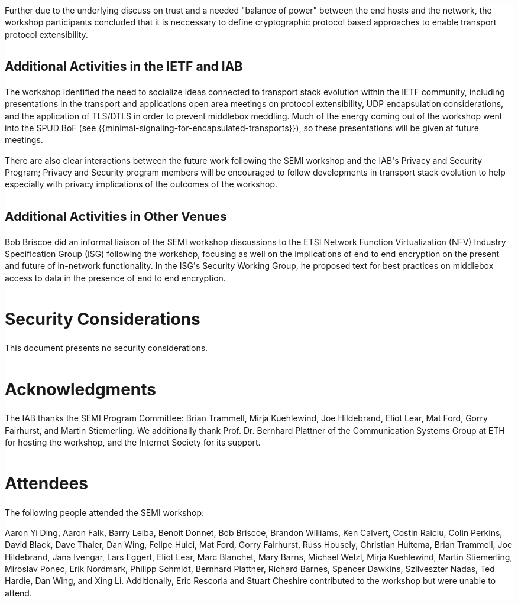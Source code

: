 Further due to the underlying discuss on trust and a needed "balance of power" between the end hosts and the network, the workshop participants concluded that it is neccessary to define cryptographic protocol based approaches to enable transport protocol extensibility.

## Additional Activities in the IETF and IAB

The workshop identified the need to socialize ideas connected to transport stack evolution within the IETF community, including presentations in the transport and applications open area meetings on protocol extensibility, UDP encapsulation considerations, and the application of TLS/DTLS in order to prevent middlebox meddling. Much of the energy coming out of the workshop went into the SPUD BoF (see {{minimal-signaling-for-encapsulated-transports}}), so these presentations will be given at future meetings.

There are also clear interactions between the future work following the SEMI workshop and the IAB's Privacy and Security Program; Privacy and Security program members will be encouraged to follow developments in transport stack evolution to help especially with privacy implications of the outcomes of the workshop.

## Additional Activities in Other Venues

Bob Briscoe did an informal liaison of the SEMI workshop discussions to the ETSI Network Function Virtualization (NFV) Industry Specification Group (ISG) following the workshop, focusing as well on the implications of end to end encryption on the present and future of in-network functionality. In the ISG's Security Working Group, he proposed text for best practices on middlebox access to data in the presence of end to end encryption.

# Security Considerations

This document presents no security considerations.

# Acknowledgments

The IAB thanks the SEMI Program Committee: Brian Trammell, Mirja Kuehlewind,
Joe Hildebrand, Eliot Lear, Mat Ford, Gorry Fairhurst, and Martin Stiemerling.
We additionally thank Prof. Dr. Bernhard Plattner of the Communication Systems
Group at ETH for hosting the workshop, and the Internet Society for its
support.

# Attendees

The following people attended the SEMI workshop:

Aaron Yi Ding, Aaron Falk, Barry Leiba, Benoit Donnet, Bob Briscoe, Brandon Williams, Ken Calvert, Costin Raiciu, Colin Perkins, David Black, Dave Thaler, Dan Wing, Felipe Huici, Mat Ford, Gorry Fairhurst, Russ Housely, Christian Huitema, Brian Trammell, Joe Hildebrand, Jana Ivengar, Lars Eggert, Eliot Lear, Marc Blanchet, Mary Barns, Michael Welzl, Mirja Kuehlewind, Martin Stiemerling, Miroslav Ponec, Erik Nordmark, Philipp Schmidt, Bernhard Plattner, Richard Barnes, Spencer Dawkins, Szilveszter Nadas, Ted Hardie, Dan Wing, and Xing Li. Additionally, Eric Rescorla and Stuart Cheshire contributed to the workshop but were unable to attend.
